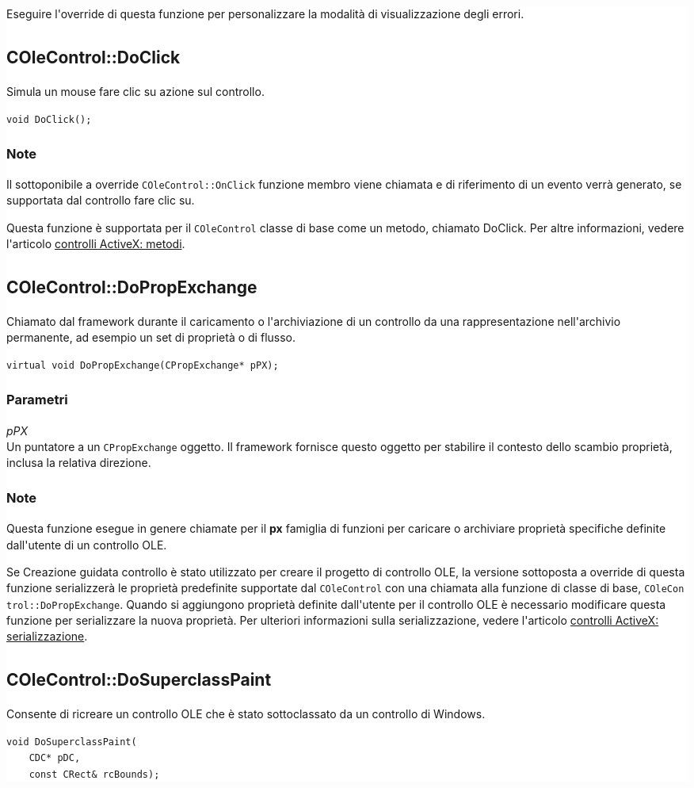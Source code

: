  Eseguire l'override di questa funzione per personalizzare la modalità di visualizzazione degli errori.  
  
##  <a name="doclick"></a>  COleControl::DoClick  
 Simula un mouse fare clic su azione sul controllo.  
  
```  
void DoClick();
```  
  
### <a name="remarks"></a>Note  
 Il sottoponibile a override `COleControl::OnClick` funzione membro viene chiamata e di riferimento di un evento verrà generato, se supportata dal controllo fare clic su.  
  
 Questa funzione è supportata per il `COleControl` classe di base come un metodo, chiamato DoClick. Per altre informazioni, vedere l'articolo [controlli ActiveX: metodi](../../mfc/mfc-activex-controls-methods.md).  
  
##  <a name="dopropexchange"></a>  COleControl::DoPropExchange  
 Chiamato dal framework durante il caricamento o l'archiviazione di un controllo da una rappresentazione nell'archivio permanente, ad esempio un set di proprietà o di flusso.  
  
```  
virtual void DoPropExchange(CPropExchange* pPX);
```  
  
### <a name="parameters"></a>Parametri  
 *pPX*  
 Un puntatore a un `CPropExchange` oggetto. Il framework fornisce questo oggetto per stabilire il contesto dello scambio proprietà, inclusa la relativa direzione.  
  
### <a name="remarks"></a>Note  
 Questa funzione esegue in genere chiamate per il **px** famiglia di funzioni per caricare o archiviare proprietà specifiche definite dall'utente di un controllo OLE.  
  
 Se Creazione guidata controllo è stato utilizzato per creare il progetto di controllo OLE, la versione sottoposta a override di questa funzione serializzerà le proprietà predefinite supportate dal `COleControl` con una chiamata alla funzione di classe di base, `COleControl::DoPropExchange`. Quando si aggiungono proprietà definite dall'utente per il controllo OLE è necessario modificare questa funzione per serializzare la nuova proprietà. Per ulteriori informazioni sulla serializzazione, vedere l'articolo [controlli ActiveX: serializzazione](../../mfc/mfc-activex-controls-serializing.md).  
  
##  <a name="dosuperclasspaint"></a>  COleControl::DoSuperclassPaint  
 Consente di ricreare un controllo OLE che è stato sottoclassato da un controllo di Windows.  
  
```  
void DoSuperclassPaint(
    CDC* pDC,  
    const CRect& rcBounds);
```  
  